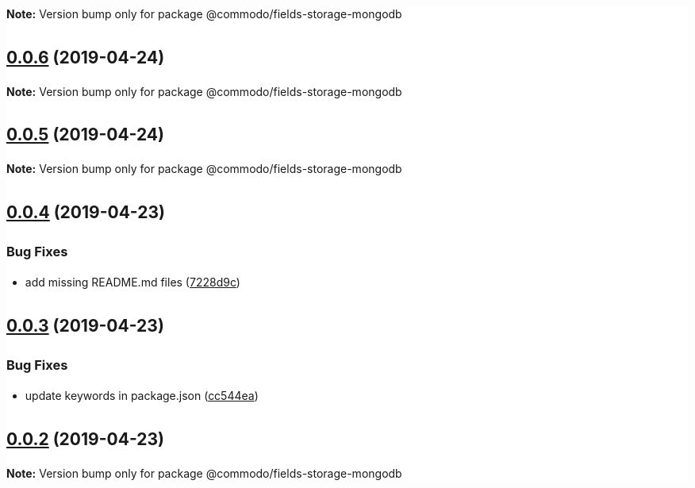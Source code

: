 **Note:** Version bump only for package @commodo/fields-storage-mongodb





## [0.0.6](https://github.com/webiny/commodo/compare/@commodo/fields-storage-mongodb@0.0.5...@commodo/fields-storage-mongodb@0.0.6) (2019-04-24)

**Note:** Version bump only for package @commodo/fields-storage-mongodb





## [0.0.5](https://github.com/webiny/commodo/compare/@commodo/fields-storage-mongodb@0.0.4...@commodo/fields-storage-mongodb@0.0.5) (2019-04-24)

**Note:** Version bump only for package @commodo/fields-storage-mongodb





## [0.0.4](https://github.com/webiny/commodo/compare/@commodo/fields-storage-mongodb@0.0.3...@commodo/fields-storage-mongodb@0.0.4) (2019-04-23)


### Bug Fixes

* add missing README.md files ([7228d9c](https://github.com/webiny/commodo/commit/7228d9c))





## [0.0.3](https://github.com/webiny/commodo/compare/@commodo/fields-storage-mongodb@0.0.2...@commodo/fields-storage-mongodb@0.0.3) (2019-04-23)


### Bug Fixes

* update keywords in package.json ([cc544ea](https://github.com/webiny/commodo/commit/cc544ea))





## [0.0.2](https://github.com/webiny/commodo/compare/@commodo/fields-storage-mongodb@0.0.1...@commodo/fields-storage-mongodb@0.0.2) (2019-04-23)

**Note:** Version bump only for package @commodo/fields-storage-mongodb



